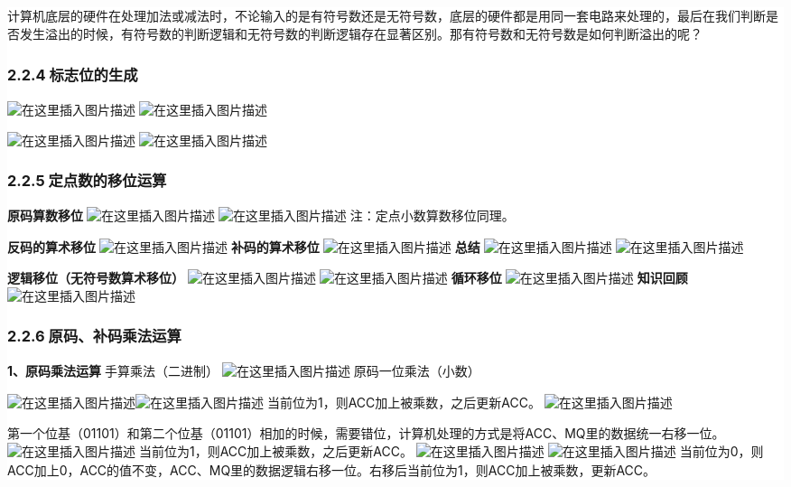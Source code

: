 
计算机底层的硬件在处理加法或减法时，不论输入的是有符号数还是无符号数，底层的硬件都是用同一套电路来处理的，最后在我们判断是否发生溢出的时候，有符号数的判断逻辑和无符号数的判断逻辑存在显著区别。那有符号数和无符号数是如何判断溢出的呢？
### 2.2.4 标志位的生成
![在这里插入图片描述](https://img-blog.csdnimg.cn/9e9a07483a6a4525adb6897943103a97.png)
![在这里插入图片描述](https://img-blog.csdnimg.cn/cdea1cd857094791a7b758f1630cb184.png)

![在这里插入图片描述](https://img-blog.csdnimg.cn/141379e9705a4d4f8b2263913b4b1341.png)
![在这里插入图片描述](https://img-blog.csdnimg.cn/e7849854ec364394b74bdfefbba3fd70.png)

### 2.2.5 定点数的移位运算
**原码算数移位**
![在这里插入图片描述](https://img-blog.csdnimg.cn/958969395e8c485b808c20f134c327d1.png)
![在这里插入图片描述](https://img-blog.csdnimg.cn/ad7c1ac27aa74d6bbd13b3958a005ba2.png)
注：定点小数算数移位同理。

**反码的算术移位**
![在这里插入图片描述](https://img-blog.csdnimg.cn/15255a0c4d834df4bb91e4bb9425ec1c.png)
**补码的算术移位**
![在这里插入图片描述](https://img-blog.csdnimg.cn/58b2b32a00c7494eaf4587ea60368846.png)
**总结**
![在这里插入图片描述](https://img-blog.csdnimg.cn/fc9ec36dd85f4b96b589cf97f90502e2.png)
![在这里插入图片描述](https://img-blog.csdnimg.cn/6459595c02a34ffbae06b8c96a9de915.png)

**逻辑移位（无符号数算术移位）**
![在这里插入图片描述](https://img-blog.csdnimg.cn/53d2e39ac4cb4cf5b24dfc8aad5b4568.png)
![在这里插入图片描述](https://img-blog.csdnimg.cn/76c6657096a74e1b93c00ce23c4b35f8.png)
**循环移位**
![在这里插入图片描述](https://img-blog.csdnimg.cn/c709b033252446fcbe2bf27c8f9c7537.png)
**知识回顾**
![在这里插入图片描述](https://img-blog.csdnimg.cn/6ec3a5f2d202406f84afa0ae65165541.png)
### 2.2.6 原码、补码乘法运算
**1、原码乘法运算**
手算乘法（二进制）
![在这里插入图片描述](https://img-blog.csdnimg.cn/b4316d478af748998c7f6a579e5e919f.png)
原码一位乘法（小数）

![在这里插入图片描述](https://img-blog.csdnimg.cn/284e7c2f67e948ce9d7c9778dcc9855f.png)![在这里插入图片描述](https://img-blog.csdnimg.cn/fcaa28b713df493d904c6f6eec8f5192.png)
当前位为1，则ACC加上被乘数，之后更新ACC。
![在这里插入图片描述](https://img-blog.csdnimg.cn/eb5f281574204a5c9f5ca57400231fb9.png)

第一个位基（01101）和第二个位基（01101）相加的时候，需要错位，计算机处理的方式是将ACC、MQ里的数据统一右移一位。
![在这里插入图片描述](https://img-blog.csdnimg.cn/8db3e89e4c9a455aa41b451789d82347.png)
当前位为1，则ACC加上被乘数，之后更新ACC。
![在这里插入图片描述](https://img-blog.csdnimg.cn/335cacfb1c2d4fa8abd4c4239bac7d01.png)
![在这里插入图片描述](https://img-blog.csdnimg.cn/f67c7bc7d0c246218485fd75fbd0992a.png)
当前位为0，则ACC加上0，ACC的值不变，ACC、MQ里的数据逻辑右移一位。右移后当前位为1，则ACC加上被乘数，更新ACC。
